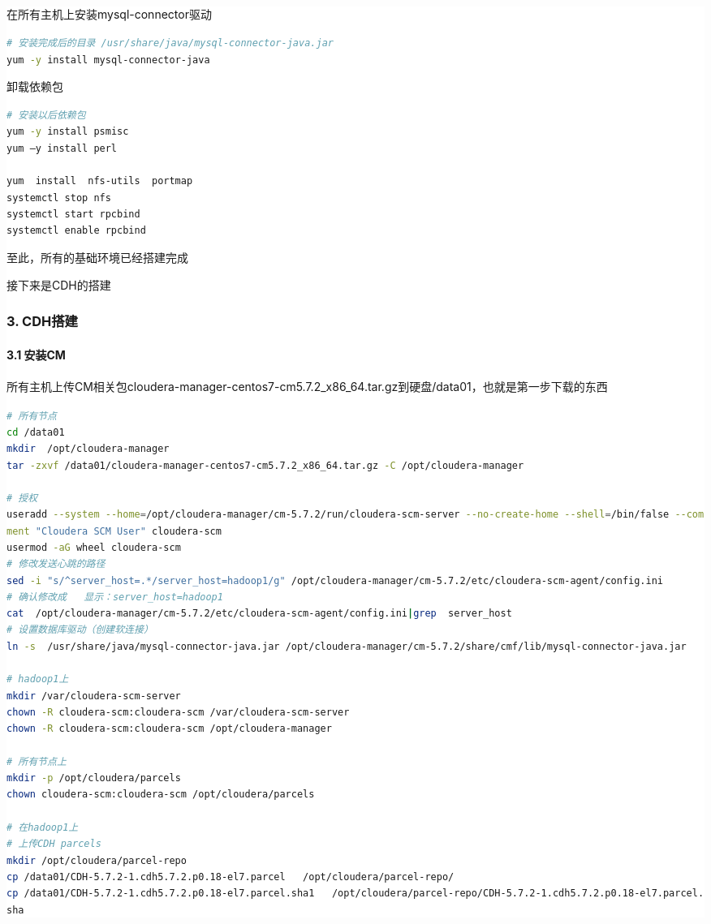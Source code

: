 ```mysql
```

在所有主机上安装mysql-connector驱动

```bash
# 安装完成后的目录 /usr/share/java/mysql-connector-java.jar 
yum -y install mysql-connector-java
```

卸载依赖包

```bash
# 安装以后依赖包
yum -y install psmisc
yum –y install perl

yum  install  nfs-utils  portmap
systemctl stop nfs
systemctl start rpcbind
systemctl enable rpcbind
```



至此，所有的基础环境已经搭建完成

接下来是CDH的搭建

### 3. CDH搭建

#### 3.1 安装CM

所有主机上传CM相关包cloudera-manager-centos7-cm5.7.2_x86_64.tar.gz到硬盘/data01，也就是第一步下载的东西

```bash
# 所有节点
cd /data01
mkdir  /opt/cloudera-manager
tar -zxvf /data01/cloudera-manager-centos7-cm5.7.2_x86_64.tar.gz -C /opt/cloudera-manager

# 授权
useradd --system --home=/opt/cloudera-manager/cm-5.7.2/run/cloudera-scm-server --no-create-home --shell=/bin/false --comment "Cloudera SCM User" cloudera-scm
usermod -aG wheel cloudera-scm
# 修改发送心跳的路径
sed -i "s/^server_host=.*/server_host=hadoop1/g" /opt/cloudera-manager/cm-5.7.2/etc/cloudera-scm-agent/config.ini
# 确认修改成   显示：server_host=hadoop1
cat  /opt/cloudera-manager/cm-5.7.2/etc/cloudera-scm-agent/config.ini|grep  server_host
# 设置数据库驱动（创建软连接）
ln -s  /usr/share/java/mysql-connector-java.jar /opt/cloudera-manager/cm-5.7.2/share/cmf/lib/mysql-connector-java.jar

# hadoop1上
mkdir /var/cloudera-scm-server
chown -R cloudera-scm:cloudera-scm /var/cloudera-scm-server
chown -R cloudera-scm:cloudera-scm /opt/cloudera-manager

# 所有节点上
mkdir -p /opt/cloudera/parcels
chown cloudera-scm:cloudera-scm /opt/cloudera/parcels

# 在hadoop1上
# 上传CDH parcels
mkdir /opt/cloudera/parcel-repo
cp /data01/CDH-5.7.2-1.cdh5.7.2.p0.18-el7.parcel   /opt/cloudera/parcel-repo/
cp /data01/CDH-5.7.2-1.cdh5.7.2.p0.18-el7.parcel.sha1   /opt/cloudera/parcel-repo/CDH-5.7.2-1.cdh5.7.2.p0.18-el7.parcel.sha
```